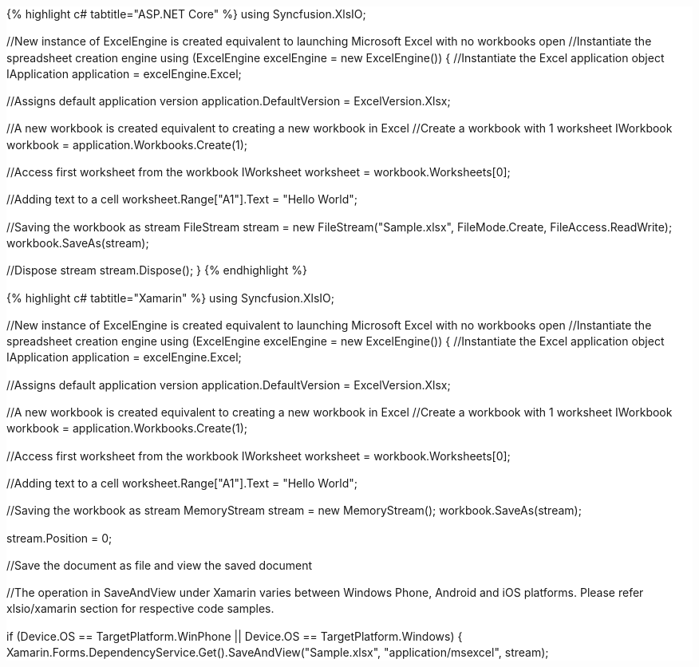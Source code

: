 {% highlight c# tabtitle="ASP.NET Core" %}
using Syncfusion.XlsIO;

//New instance of ExcelEngine is created equivalent to launching Microsoft Excel with no workbooks open
//Instantiate the spreadsheet creation engine
using (ExcelEngine excelEngine = new ExcelEngine())
{
  //Instantiate the Excel application object
  IApplication application = excelEngine.Excel;

  //Assigns default application version
  application.DefaultVersion = ExcelVersion.Xlsx;

  //A new workbook is created equivalent to creating a new workbook in Excel
  //Create a workbook with 1 worksheet
  IWorkbook workbook = application.Workbooks.Create(1);

  //Access first worksheet from the workbook
  IWorksheet worksheet = workbook.Worksheets[0];

  //Adding text to a cell
  worksheet.Range["A1"].Text = "Hello World";

  //Saving the workbook as stream
  FileStream stream = new FileStream("Sample.xlsx", FileMode.Create, FileAccess.ReadWrite);
  workbook.SaveAs(stream);

  //Dispose stream
  stream.Dispose();
}
{% endhighlight %}

{% highlight c# tabtitle="Xamarin" %}
using Syncfusion.XlsIO;

//New instance of ExcelEngine is created equivalent to launching Microsoft Excel with no workbooks open
//Instantiate the spreadsheet creation engine
using (ExcelEngine excelEngine = new ExcelEngine())
{
  //Instantiate the Excel application object
  IApplication application = excelEngine.Excel;

  //Assigns default application version
  application.DefaultVersion = ExcelVersion.Xlsx;

  //A new workbook is created equivalent to creating a new workbook in Excel
  //Create a workbook with 1 worksheet
  IWorkbook workbook = application.Workbooks.Create(1);

  //Access first worksheet from the workbook
  IWorksheet worksheet = workbook.Worksheets[0];

  //Adding text to a cell
  worksheet.Range["A1"].Text = "Hello World";

  //Saving the workbook as stream
  MemoryStream stream = new MemoryStream();
  workbook.SaveAs(stream);

  stream.Position = 0;

  //Save the document as file and view the saved document

  //The operation in SaveAndView under Xamarin varies between Windows Phone, Android and iOS platforms. Please refer xlsio/xamarin section for respective code samples.

  if (Device.OS == TargetPlatform.WinPhone || Device.OS == TargetPlatform.Windows)
  {
	Xamarin.Forms.DependencyService.Get<ISaveWindowsPhone>().SaveAndView("Sample.xlsx", "application/msexcel", stream);